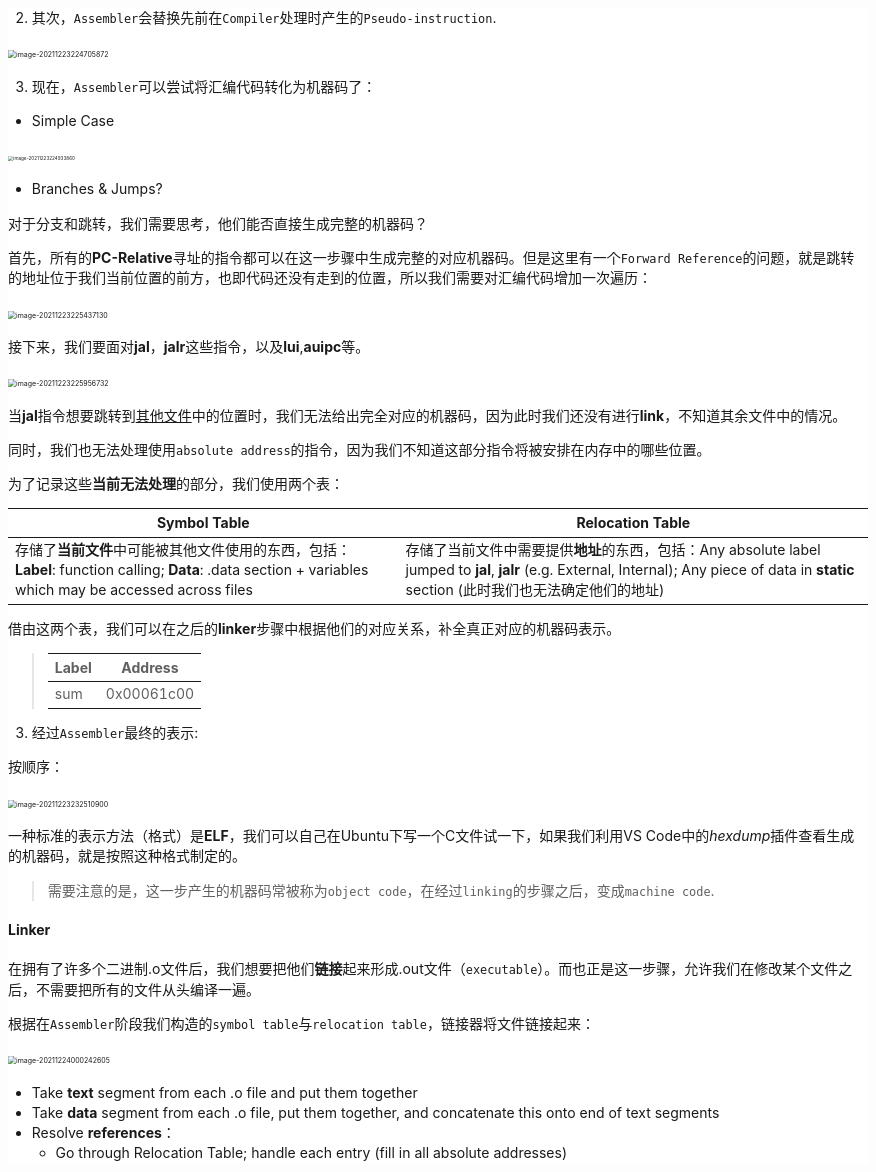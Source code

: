 2. 其次，`Assembler`会替换先前在`Compiler`处理时产生的`Pseudo-instruction`.

<img src="https://shaopu-blog.oss-cn-beijing.aliyuncs.com/img/image-20211223224705872.png" alt="image-20211223224705872" style="zoom:50%;" />

3. 现在，`Assembler`可以尝试将汇编代码转化为机器码了：

- Simple Case

<img src="https://shaopu-blog.oss-cn-beijing.aliyuncs.com/img/image-20211223224933860.png" alt="image-20211223224933860" style="zoom: 33%;" />

- Branches & Jumps?

对于分支和跳转，我们需要思考，他们能否直接生成完整的机器码？

首先，所有的**PC-Relative**寻址的指令都可以在这一步骤中生成完整的对应机器码。但是这里有一个`Forward Reference`的问题，就是跳转的地址位于我们当前位置的前方，也即代码还没有走到的位置，所以我们需要对汇编代码增加一次遍历：

<img src="https://shaopu-blog.oss-cn-beijing.aliyuncs.com/img/image-20211223225437130.png" alt="image-20211223225437130" style="zoom:50%;" />

接下来，我们要面对**jal**，**jalr**这些指令，以及**lui**,**auipc**等。

<img src="https://shaopu-blog.oss-cn-beijing.aliyuncs.com/img/image-20211223225956732.png" alt="image-20211223225956732" style="zoom:50%;" />

当**jal**指令想要跳转到<u>其他文件</u>中的位置时，我们无法给出完全对应的机器码，因为此时我们还没有进行**link**，不知道其余文件中的情况。

同时，我们也无法处理使用`absolute address`的指令，因为我们不知道这部分指令将被安排在内存中的哪些位置。

为了记录这些**当前无法处理**的部分，我们使用两个表：

| Symbol Table                                                 | Relocation Table                                             |
| ------------------------------------------------------------ | ------------------------------------------------------------ |
| 存储了**当前文件**中可能被其他文件使用的东西，包括：**Label**: function calling; **Data**: .data section + variables which may be accessed across files | 存储了当前文件中需要提供**地址**的东西，包括：Any absolute label jumped to **jal**, **jalr** (e.g. External, Internal); Any piece of data in **static** section (此时我们也无法确定他们的地址) |

借由这两个表，我们可以在之后的**linker**步骤中根据他们的对应关系，补全真正对应的机器码表示。

> | Label | Address    |
> | ----- | ---------- |
> | sum   | 0x00061c00 |

3. 经过`Assembler`最终的表示:

按顺序：

<img src="https://shaopu-blog.oss-cn-beijing.aliyuncs.com/img/image-20211223232510900.png" alt="image-20211223232510900" style="zoom:50%;" />

一种标准的表示方法（格式）是**ELF**，我们可以自己在Ubuntu下写一个C文件试一下，如果我们利用VS Code中的*hexdump*插件查看生成的机器码，就是按照这种格式制定的。

> 需要注意的是，这一步产生的机器码常被称为`object code`，在经过`linking`的步骤之后，变成`machine code`.

#### Linker

在拥有了许多个二进制.o文件后，我们想要把他们**链接**起来形成.out文件（`executable`）。而也正是这一步骤，允许我们在修改某个文件之后，不需要把所有的文件从头编译一遍。

根据在`Assembler`阶段我们构造的`symbol table`与`relocation table`，链接器将文件链接起来：

<img src="https://shaopu-blog.oss-cn-beijing.aliyuncs.com/img/image-20211224000242605.png" alt="image-20211224000242605" style="zoom:50%;" />

- Take **text** segment from each .o file and put them together
- Take **data** segment from each .o file, put them together, and concatenate this onto end of text segments
- Resolve **references**：
  - Go through Relocation Table; handle each entry (fill in all absolute addresses)
